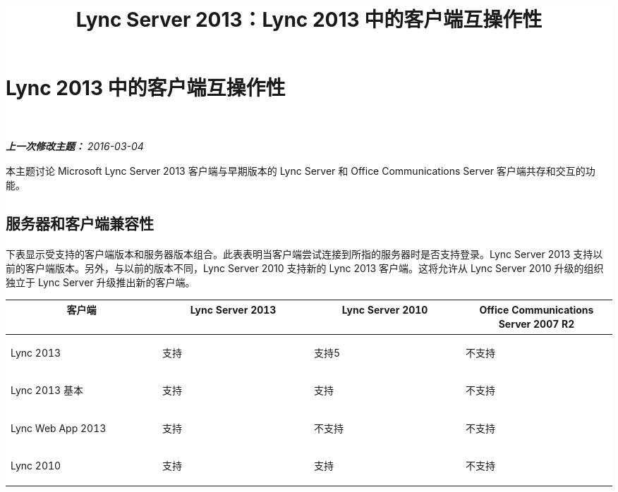 ﻿---
title: Lync Server 2013：Lync 2013 中的客户端互操作性
TOCTitle: Lync 2013 中的客户端互操作性
ms:assetid: 0f126571-91a2-45d5-855c-1e4ddb45fc04
ms:mtpsurl: https://technet.microsoft.com/zh-cn/library/JJ204672(v=OCS.15)
ms:contentKeyID: 49312011
ms.date: 05/19/2016
mtps_version: v=OCS.15
ms.translationtype: HT
---

# Lync 2013 中的客户端互操作性

 

_**上一次修改主题：** 2016-03-04_

本主题讨论 Microsoft Lync Server 2013 客户端与早期版本的 Lync Server 和 Office Communications Server 客户端共存和交互的功能。

## 服务器和客户端兼容性

下表显示受支持的客户端版本和服务器版本组合。此表表明当客户端尝试连接到所指的服务器时是否支持登录。Lync Server 2013 支持以前的客户端版本。另外，与以前的版本不同，Lync Server 2010 支持新的 Lync 2013 客户端。这将允许从 Lync Server 2010 升级的组织独立于 Lync Server 升级推出新的客户端。


<table>
<colgroup>
<col style="width: 25%" />
<col style="width: 25%" />
<col style="width: 25%" />
<col style="width: 25%" />
</colgroup>
<thead>
<tr class="header">
<th>客户端</th>
<th>Lync Server 2013</th>
<th>Lync Server 2010</th>
<th>Office Communications Server 2007 R2</th>
</tr>
</thead>
<tbody>
<tr class="odd">
<td><p>Lync 2013</p></td>
<td><p>支持</p></td>
<td><p>支持5</p></td>
<td><p>不支持</p></td>
</tr>
<tr class="even">
<td><p>Lync 2013 基本</p></td>
<td><p>支持</p></td>
<td><p>支持</p></td>
<td><p>不支持</p></td>
</tr>
<tr class="odd">
<td><p>Lync Web App 2013</p></td>
<td><p>支持</p></td>
<td><p>不支持</p></td>
<td><p>不支持</p></td>
</tr>
<tr class="even">
<td><p>Lync 2010</p></td>
<td><p>支持</p></td>
<td><p>支持</p></td>
<td><p>不支持</p></td>
</tr>